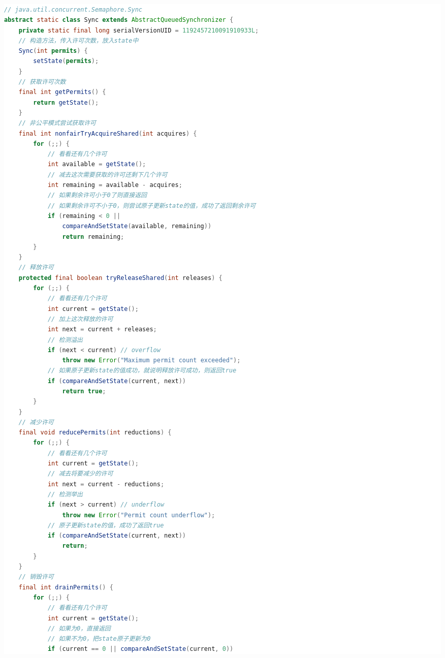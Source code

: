 ```java
// java.util.concurrent.Semaphore.Sync
abstract static class Sync extends AbstractQueuedSynchronizer {
    private static final long serialVersionUID = 1192457210091910933L;
    // 构造方法，传入许可次数，放入state中
    Sync(int permits) {
        setState(permits);
    }
    // 获取许可次数
    final int getPermits() {
        return getState();
    }
    // 非公平模式尝试获取许可
    final int nonfairTryAcquireShared(int acquires) {
        for (;;) {
            // 看看还有几个许可
            int available = getState();
            // 减去这次需要获取的许可还剩下几个许可
            int remaining = available - acquires;
            // 如果剩余许可小于0了则直接返回
            // 如果剩余许可不小于0，则尝试原子更新state的值，成功了返回剩余许可
            if (remaining < 0 ||
                compareAndSetState(available, remaining))
                return remaining;
        }
    }
    // 释放许可
    protected final boolean tryReleaseShared(int releases) {
        for (;;) {
            // 看看还有几个许可
            int current = getState();
            // 加上这次释放的许可
            int next = current + releases;
            // 检测溢出
            if (next < current) // overflow
                throw new Error("Maximum permit count exceeded");
            // 如果原子更新state的值成功，就说明释放许可成功，则返回true
            if (compareAndSetState(current, next))
                return true;
        }
    }
    // 减少许可
    final void reducePermits(int reductions) {
        for (;;) {
            // 看看还有几个许可
            int current = getState();
            // 减去将要减少的许可
            int next = current - reductions;
            // 检测举出
            if (next > current) // underflow
                throw new Error("Permit count underflow");
            // 原子更新state的值，成功了返回true
            if (compareAndSetState(current, next))
                return;
        }
    }
    // 销毁许可
    final int drainPermits() {
        for (;;) {
            // 看看还有几个许可
            int current = getState();
            // 如果为0，直接返回
            // 如果不为0，把state原子更新为0
            if (current == 0 || compareAndSetState(current, 0))
```